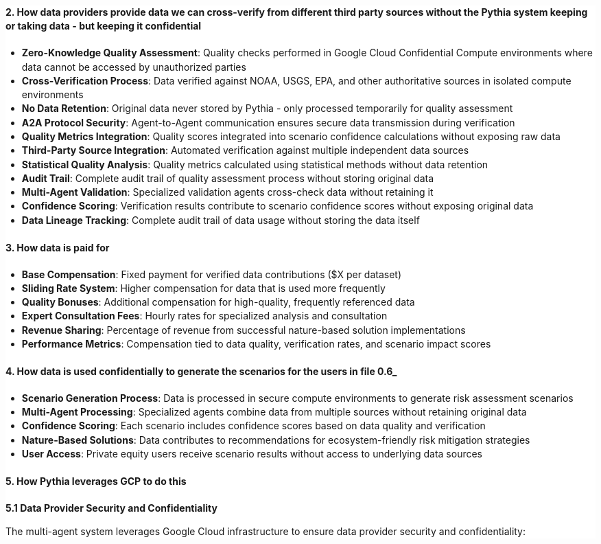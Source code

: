 #### 2. How data providers provide data we can cross-verify from different third party sources without the Pythia system keeping or taking data - but keeping it confidential
- **Zero-Knowledge Quality Assessment**: Quality checks performed in Google Cloud Confidential Compute environments where data cannot be accessed by unauthorized parties
- **Cross-Verification Process**: Data verified against NOAA, USGS, EPA, and other authoritative sources in isolated compute environments
- **No Data Retention**: Original data never stored by Pythia - only processed temporarily for quality assessment
- **A2A Protocol Security**: Agent-to-Agent communication ensures secure data transmission during verification
- **Quality Metrics Integration**: Quality scores integrated into scenario confidence calculations without exposing raw data
- **Third-Party Source Integration**: Automated verification against multiple independent data sources
- **Statistical Quality Analysis**: Quality metrics calculated using statistical methods without data retention
- **Audit Trail**: Complete audit trail of quality assessment process without storing original data
- **Multi-Agent Validation**: Specialized validation agents cross-check data without retaining it
- **Confidence Scoring**: Verification results contribute to scenario confidence scores without exposing original data
- **Data Lineage Tracking**: Complete audit trail of data usage without storing the data itself

#### 3. How data is paid for
- **Base Compensation**: Fixed payment for verified data contributions ($X per dataset)
- **Sliding Rate System**: Higher compensation for data that is used more frequently
- **Quality Bonuses**: Additional compensation for high-quality, frequently referenced data
- **Expert Consultation Fees**: Hourly rates for specialized analysis and consultation
- **Revenue Sharing**: Percentage of revenue from successful nature-based solution implementations
- **Performance Metrics**: Compensation tied to data quality, verification rates, and scenario impact scores

#### 4. How data is used confidentially to generate the scenarios for the users in file 0.6_
- **Scenario Generation Process**: Data is processed in secure compute environments to generate risk assessment scenarios
- **Multi-Agent Processing**: Specialized agents combine data from multiple sources without retaining original data
- **Confidence Scoring**: Each scenario includes confidence scores based on data quality and verification
- **Nature-Based Solutions**: Data contributes to recommendations for ecosystem-friendly risk mitigation strategies
- **User Access**: Private equity users receive scenario results without access to underlying data sources

#### 5. How Pythia leverages GCP to do this

**5.1 Data Provider Security and Confidentiality**

The multi-agent system leverages Google Cloud infrastructure to ensure data provider security and confidentiality:

